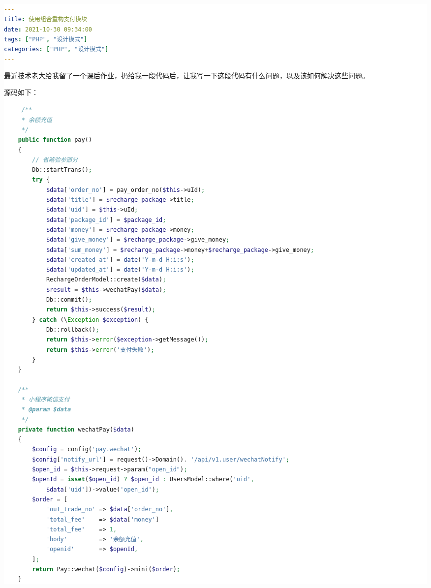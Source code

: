```yaml
---
title: 使用组合重构支付模块
date: 2021-10-30 09:34:00
tags: ["PHP", "设计模式"]
categories: ["PHP", "设计模式"]
---
```


最近技术老大给我留了一个课后作业，扔给我一段代码后，让我写一下这段代码有什么问题，以及该如何解决这些问题。



源码如下：
```PHP
     /**
     * 余额充值
     */
    public function pay()
    {
        // 省略验参部分
        Db::startTrans();
        try {
            $data['order_no'] = pay_order_no($this->uId);
            $data['title'] = $recharge_package->title;
            $data['uid'] = $this->uId;
            $data['package_id'] = $package_id;
            $data['money'] = $recharge_package->money;
            $data['give_money'] = $recharge_package->give_money;
            $data['sum_money'] = $recharge_package->money+$recharge_package->give_money;
            $data['created_at'] = date('Y-m-d H:i:s');
            $data['updated_at'] = date('Y-m-d H:i:s');
            RechargeOrderModel::create($data);
            $result = $this->wechatPay($data);
            Db::commit();
            return $this->success($result);
        } catch (\Exception $exception) {
            Db::rollback();
            return $this->error($exception->getMessage());
            return $this->error('支付失败');
        }
    }

    /**
     * 小程序微信支付
     * @param $data
     */
    private function wechatPay($data)
    {
        $config = config('pay.wechat');
        $config['notify_url'] = request()->Domain(). '/api/v1.user/wechatNotify';
        $open_id = $this->request->param("open_id");
        $openId = isset($open_id) ? $open_id : UsersModel::where('uid',
            $data['uid'])->value('open_id');
        $order = [
            'out_trade_no' => $data['order_no'],
            'total_fee'    => $data['money']
            'total_fee'    => 1,
            'body'         => '余额充值',
            'openid'       => $openId,
        ];
        return Pay::wechat($config)->mini($order);
    }
```
